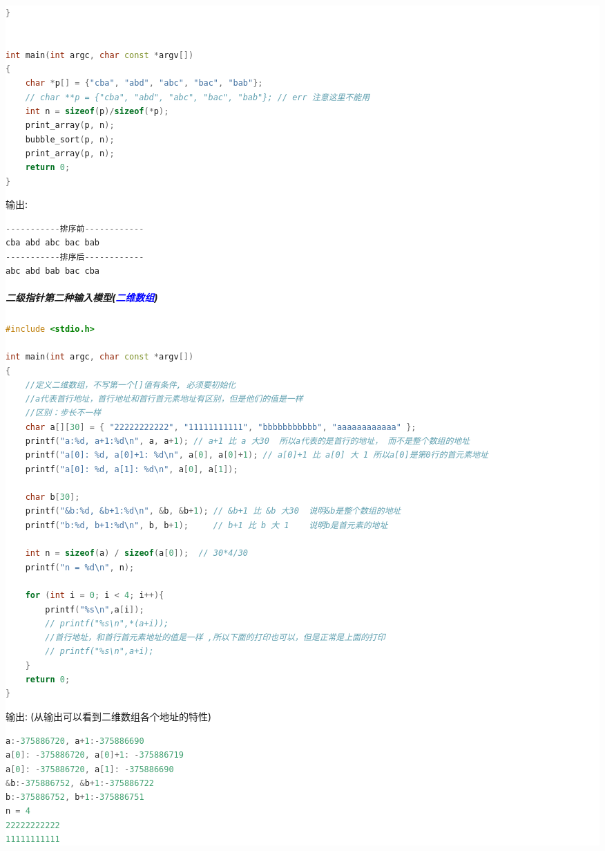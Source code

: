 ```cpp
}


int main(int argc, char const *argv[])
{
    char *p[] = {"cba", "abd", "abc", "bac", "bab"};
    // char **p = {"cba", "abd", "abc", "bac", "bab"}; // err 注意这里不能用
    int n = sizeof(p)/sizeof(*p);
    print_array(p, n);
    bubble_sort(p, n);
    print_array(p, n);
    return 0;
}

```
输出: 

```cpp
-----------排序前------------
cba abd abc bac bab 
-----------排序后------------
abc abd bab bac cba 
```

##### 二级指针第二种输入模型(<font color = blue>二维数组</font>)

```cpp
#include <stdio.h>

int main(int argc, char const *argv[])
{
    //定义二维数组，不写第一个[]值有条件, 必须要初始化
    //a代表首行地址，首行地址和首行首元素地址有区别，但是他们的值是一样
    //区别：步长不一样
    char a[][30] = { "22222222222", "11111111111", "bbbbbbbbbbb", "aaaaaaaaaaaa" };
    printf("a:%d, a+1:%d\n", a, a+1); // a+1 比 a 大30  所以a代表的是首行的地址， 而不是整个数组的地址
    printf("a[0]: %d, a[0]+1: %d\n", a[0], a[0]+1); // a[0]+1 比 a[0] 大 1 所以a[0]是第0行的首元素地址
    printf("a[0]: %d, a[1]: %d\n", a[0], a[1]);
    
    char b[30];
    printf("&b:%d, &b+1:%d\n", &b, &b+1); // &b+1 比 &b 大30  说明&b是整个数组的地址
    printf("b:%d, b+1:%d\n", b, b+1);     // b+1 比 b 大 1    说明b是首元素的地址

    int n = sizeof(a) / sizeof(a[0]);  // 30*4/30
    printf("n = %d\n", n);

    for (int i = 0; i < 4; i++){
        printf("%s\n",a[i]); 
        // printf("%s\n",*(a+i)); 
        //首行地址，和首行首元素地址的值是一样 ,所以下面的打印也可以，但是正常是上面的打印
        // printf("%s\n",a+i);
    }
    return 0;
}
```
输出: (从输出可以看到二维数组各个地址的特性)
```cpp
a:-375886720, a+1:-375886690
a[0]: -375886720, a[0]+1: -375886719
a[0]: -375886720, a[1]: -375886690
&b:-375886752, &b+1:-375886722
b:-375886752, b+1:-375886751
n = 4
22222222222
11111111111
```